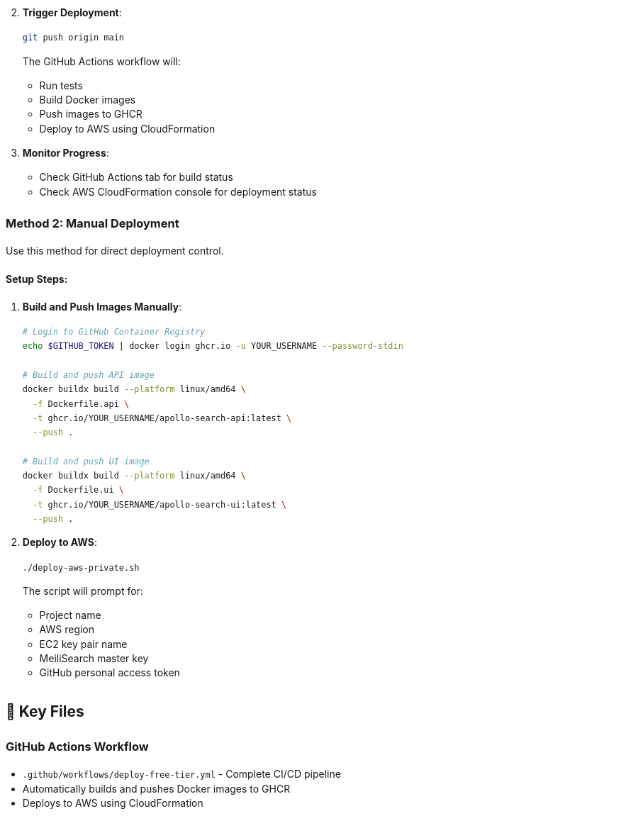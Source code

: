 2. **Trigger Deployment**:
   ```bash
   git push origin main
   ```
   
   The GitHub Actions workflow will:
   - Run tests
   - Build Docker images
   - Push images to GHCR
   - Deploy to AWS using CloudFormation

3. **Monitor Progress**:
   - Check GitHub Actions tab for build status
   - Check AWS CloudFormation console for deployment status

### Method 2: Manual Deployment

Use this method for direct deployment control.

#### Setup Steps:

1. **Build and Push Images Manually**:
   ```bash
   # Login to GitHub Container Registry
   echo $GITHUB_TOKEN | docker login ghcr.io -u YOUR_USERNAME --password-stdin
   
   # Build and push API image
   docker buildx build --platform linux/amd64 \
     -f Dockerfile.api \
     -t ghcr.io/YOUR_USERNAME/apollo-search-api:latest \
     --push .
   
   # Build and push UI image
   docker buildx build --platform linux/amd64 \
     -f Dockerfile.ui \
     -t ghcr.io/YOUR_USERNAME/apollo-search-ui:latest \
     --push .
   ```

2. **Deploy to AWS**:
   ```bash
   ./deploy-aws-private.sh
   ```
   
   The script will prompt for:
   - Project name
   - AWS region  
   - EC2 key pair name
   - MeiliSearch master key
   - GitHub personal access token

## 📁 Key Files

### GitHub Actions Workflow
- `.github/workflows/deploy-free-tier.yml` - Complete CI/CD pipeline
- Automatically builds and pushes Docker images to GHCR
- Deploys to AWS using CloudFormation
